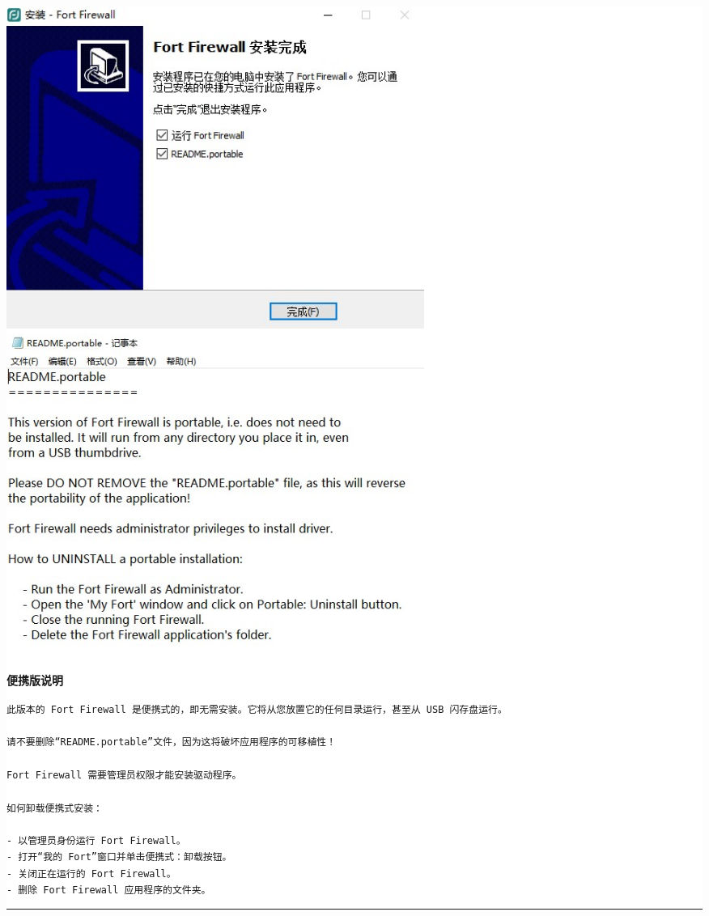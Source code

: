 <img src="../../图片/堡垒防火墙反吸血/堡垒反吸血-安装-6.jpg" width="60%" height="60%" />

<img src="../../图片/堡垒防火墙反吸血/堡垒反吸血-便携版说明.jpg" width="60%" height="60%" />

**便携版说明**  

```
此版本的 Fort Firewall 是便携式的，即无需安装。它将从您放置它的任何目录运行，甚至从 USB 闪存盘运行。

请不要删除“README.portable”文件，因为这将破坏应用程序的可移植性！

Fort Firewall 需要管理员权限才能安装驱动程序。

如何卸载便携式安装：

- 以管理员身份运行 Fort Firewall。
- 打开“我的 Fort”窗口并单击便携式：卸载按钮。
- 关闭正在运行的 Fort Firewall。
- 删除 Fort Firewall 应用程序的文件夹。
```

---